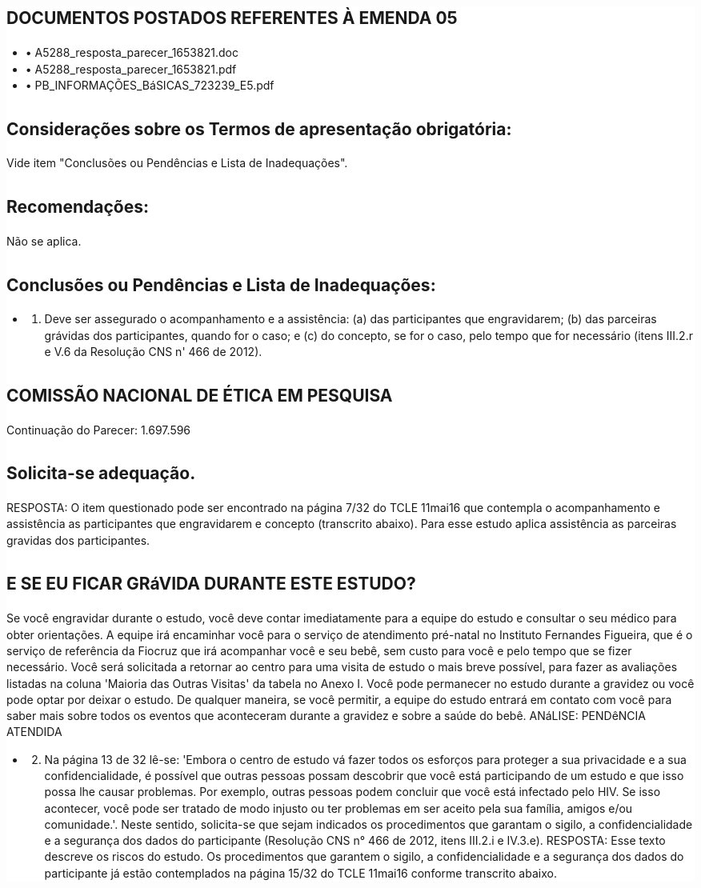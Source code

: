 
## DOCUMENTOS POSTADOS REFERENTES À EMENDA 05
- • A5288\_resposta\_parecer\_1653821.doc
- • A5288\_resposta\_parecer\_1653821.pdf
- • PB\_INFORMAÇÕES\_BáSICAS\_723239\_E5.pdf

## Considerações sobre os Termos de apresentação obrigatória:
Vide item "Conclusões ou Pendências e Lista de Inadequações".

## Recomendações:
Não se aplica.

## Conclusões ou Pendências e Lista de Inadequações:
- 1. Deve ser assegurado o acompanhamento e a assistência: (a) das participantes que engravidarem; (b) das parceiras grávidas dos participantes, quando for o caso; e (c) do concepto, se for o caso, pelo tempo que for necessário (itens III.2.r e V.6 da Resolução CNS n' 466 de 2012).

## COMISSÃO NACIONAL DE ÉTICA EM PESQUISA

Continuação do Parecer: 1.697.596

## Solicita-se adequação.
RESPOSTA: O item questionado pode ser encontrado na página 7/32 do TCLE 11mai16 que contempla o acompanhamento e assistência as participantes que engravidarem e concepto (transcrito abaixo). Para esse estudo aplica assistência as parceiras gravidas dos participantes.

## E SE EU FICAR GRáVIDA DURANTE ESTE ESTUDO?
Se você engravidar durante o estudo, você deve contar imediatamente para a equipe do estudo e consultar o seu médico para obter orientações. A equipe irá encaminhar você para o serviço de atendimento pré-natal no Instituto Fernandes Figueira, que é o serviço de referência da Fiocruz que irá acompanhar você e seu bebê, sem custo para você e pelo tempo que se fizer necessário. Você será solicitada a retornar ao centro para uma visita de estudo o mais breve possível, para fazer as avaliações listadas na coluna 'Maioria das Outras Visitas' da tabela no Anexo I. Você pode permanecer no estudo durante a gravidez ou você pode optar por deixar o estudo. De qualquer maneira, se você permitir, a equipe do estudo entrará em contato com você para saber mais sobre todos os eventos que aconteceram durante a gravidez e sobre a saúde do bebê.
ANáLISE: PENDêNCIA ATENDIDA
- 2. Na página 13 de 32 lê-se: 'Embora o centro de estudo vá fazer todos os esforços para proteger a sua privacidade e a sua confidencialidade, é possível que outras pessoas possam descobrir que você está participando de um estudo e que isso possa lhe causar problemas. Por exemplo, outras pessoas podem concluir que você está infectado pelo HIV. Se isso acontecer, você pode ser tratado de modo injusto ou ter problemas em ser aceito pela sua família, amigos e/ou comunidade.'. Neste sentido, solicita-se que sejam indicados os procedimentos que garantam o sigilo, a confidencialidade e a segurança dos dados do participante (Resolução CNS n° 466 de 2012, itens III.2.i e IV.3.e).
RESPOSTA: Esse texto descreve os riscos do estudo. Os procedimentos que garantem o sigilo, a confidencialidade e a segurança dos dados do participante já estão contemplados na página 15/32 do TCLE 11mai16 conforme transcrito abaixo.
